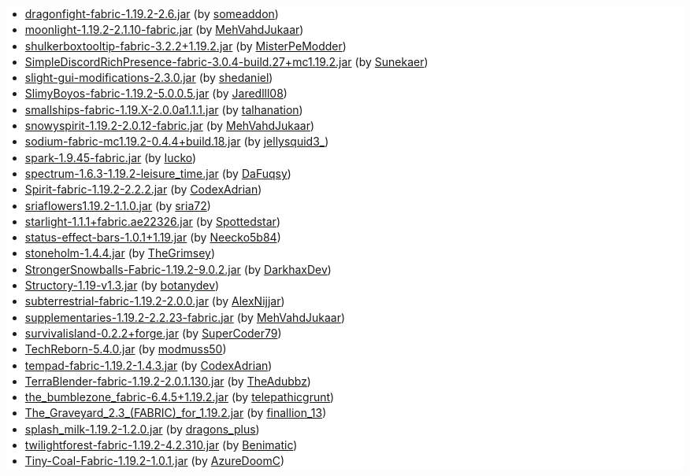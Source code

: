   * [dragonfight-fabric-1.19.2-2.6.jar](https://www.curseforge.com/minecraft/mc-mods/savage-ender-dragon/files/3941958) (by [someaddon](https://www.curseforge.com/members/someaddon/projects))
  * [moonlight-1.19.2-2.1.10-fabric.jar](https://www.curseforge.com/minecraft/mc-mods/selene/files/4096608) (by [MehVahdJukaar](https://www.curseforge.com/members/MehVahdJukaar/projects))
  * [shulkerboxtooltip-fabric-3.2.2+1.19.2.jar](https://www.curseforge.com/minecraft/mc-mods/shulkerboxtooltip/files/4054090) (by [MisterPeModder](https://www.curseforge.com/members/MisterPeModder/projects))
  * [SimpleDiscordRichPresence-fabric-3.0.4-build.27+mc1.19.2.jar](https://www.curseforge.com/minecraft/mc-mods/simple-discord-rich-presence/files/4076568) (by [Sunekaer](https://www.curseforge.com/members/Sunekaer/projects))
  * [slight-gui-modifications-2.3.0.jar](https://www.curseforge.com/minecraft/mc-mods/slight-gui-modifications/files/3943114) (by [shedaniel](https://www.curseforge.com/members/shedaniel/projects))
  * [SlimyBoyos-fabric-1.19.2-5.0.0.5.jar](https://www.curseforge.com/minecraft/mc-mods/slimyboyos/files/4019894) (by [Jaredlll08](https://www.curseforge.com/members/Jaredlll08/projects))
  * [smallships-fabric-1.19.X-2.0.0a1.1.1.jar](https://www.curseforge.com/minecraft/mc-mods/small-ships/files/3975514) (by [talhanation](https://www.curseforge.com/members/talhanation/projects))
  * [snowyspirit-1.19.2-2.0.12-fabric.jar](https://www.curseforge.com/minecraft/mc-mods/snowy-spirit/files/4123443) (by [MehVahdJukaar](https://www.curseforge.com/members/MehVahdJukaar/projects))
  * [sodium-fabric-mc1.19.2-0.4.4+build.18.jar](https://www.curseforge.com/minecraft/mc-mods/sodium/files/3957319) (by [jellysquid3_](https://www.curseforge.com/members/jellysquid3_/projects))
  * [spark-1.9.45-fabric.jar](https://www.curseforge.com/minecraft/mc-mods/spark/files/4057112) (by [Iucko](https://www.curseforge.com/members/Iucko/projects))
  * [spectrum-1.6.3-1.19.2-leisure_time.jar](https://www.curseforge.com/minecraft/mc-mods/spectrum/files/4117833) (by [DaFuqsy](https://www.curseforge.com/members/DaFuqsy/projects))
  * [Spirit-fabric-1.19.2-2.2.2.jar](https://www.curseforge.com/minecraft/mc-mods/spirit/files/4085261) (by [CodexAdrian](https://www.curseforge.com/members/CodexAdrian/projects))
  * [sriaflowers1.19.2-1.1.0.jar](https://www.curseforge.com/minecraft/mc-mods/srias-flowers/files/4029788) (by [sria72](https://www.curseforge.com/members/sria72/projects))
  * [starlight-1.1.1+fabric.ae22326.jar](https://www.curseforge.com/minecraft/mc-mods/starlight/files/3835973) (by [Spottedstar](https://www.curseforge.com/members/Spottedstar/projects))
  * [status-effect-bars-1.0.1+1.19.jar](https://www.curseforge.com/minecraft/mc-mods/status-effect-bars/files/3801375) (by [Neecko5b84](https://www.curseforge.com/members/Neecko5b84/projects))
  * [stoneholm-1.4.4.jar](https://www.curseforge.com/minecraft/mc-mods/stoneholm/files/3819692) (by [TheGrimsey](https://www.curseforge.com/members/TheGrimsey/projects))
  * [StrongerSnowballs-Fabric-1.19.2-9.0.2.jar](https://www.curseforge.com/minecraft/mc-mods/stronger-snowballs/files/4058524) (by [DarkhaxDev](https://www.curseforge.com/members/DarkhaxDev/projects))
  * [Structory-1.19-v1.3.jar](https://www.curseforge.com/minecraft/mc-mods/structory/files/4033419) (by [botanydev](https://www.curseforge.com/members/botanydev/projects))
  * [subterrestrial-fabric-1.19.2-2.0.0.jar](https://www.curseforge.com/minecraft/mc-mods/subterrestrial/files/4125925) (by [AlexNijjar](https://www.curseforge.com/members/AlexNijjar/projects))
  * [supplementaries-1.19.2-2.2.23-fabric.jar](https://www.curseforge.com/minecraft/mc-mods/supplementaries/files/4120077) (by [MehVahdJukaar](https://www.curseforge.com/members/MehVahdJukaar/projects))
  * [survivalisland-0.2.2+forge.jar](https://www.curseforge.com/minecraft/mc-mods/survival-island/files/4125784) (by [SuperCoder79](https://www.curseforge.com/members/SuperCoder79/projects))
  * [TechReborn-5.4.0.jar](https://www.curseforge.com/minecraft/mc-mods/techreborn/files/4102770) (by [modmuss50](https://www.curseforge.com/members/modmuss50/projects))
  * [tempad-fabric-1.19.2-1.4.3.jar](https://www.curseforge.com/minecraft/mc-mods/tempad/files/3994389) (by [CodexAdrian](https://www.curseforge.com/members/CodexAdrian/projects))
  * [TerraBlender-fabric-1.19.2-2.0.1.130.jar](https://www.curseforge.com/minecraft/mc-mods/terrablender-fabric/files/4095396) (by [TheAdubbz](https://www.curseforge.com/members/TheAdubbz/projects))
  * [the_bumblezone_fabric-6.4.5+1.19.2.jar](https://www.curseforge.com/minecraft/mc-mods/the-bumblezone-fabric/files/4120265) (by [telepathicgrunt](https://www.curseforge.com/members/telepathicgrunt/projects))
  * [The_Graveyard_2.3_(FABRIC)_for_1.19.2.jar](https://www.curseforge.com/minecraft/mc-mods/the-graveyard-fabric/files/4100322) (by [finallion_13](https://www.curseforge.com/members/finallion_13/projects))
  * [splash_milk-1.19.2-1.2.0.jar](https://www.curseforge.com/minecraft/mc-mods/the-splash-milk/files/3925684) (by [dragons_plus](https://www.curseforge.com/members/dragons_plus/projects))
  * [twilightforest-fabric-1.19.2-4.2.310.jar](https://www.curseforge.com/minecraft/mc-mods/the-twilight-forest/files/4086723) (by [Benimatic](https://www.curseforge.com/members/Benimatic/projects))
  * [Tiny-Coal-Fabric-1.19.2-1.0.1.jar](https://www.curseforge.com/minecraft/mc-mods/tiny-coal/files/3970552) (by [AzureDoomC](https://www.curseforge.com/members/AzureDoomC/projects))